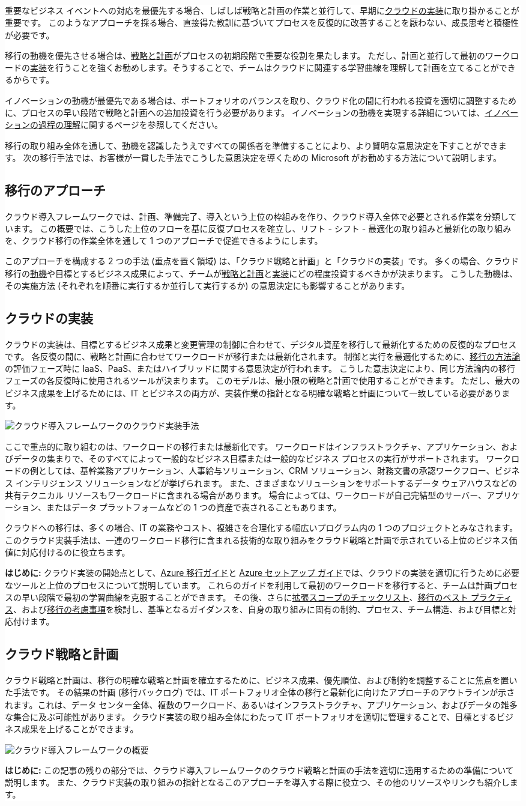 重要なビジネス イベントへの対応を最優先する場合、しばしば戦略と計画の作業と並行して、早期に[クラウドの実装](#cloud-implementation)に取り掛かることが重要です。 このようなアプローチを採る場合、直接得た教訓に基づいてプロセスを反復的に改善することを厭わない、成長思考と積極性が必要です。

移行の動機を優先させる場合は、[戦略と計画](#cloud-strategy-and-planning)がプロセスの初期段階で重要な役割を果たします。 ただし、計画と並行して最初のワークロードの[実装](#cloud-implementation)を行うことを強くお勧めします。そうすることで、チームはクラウドに関連する学習曲線を理解して計画を立てることができるからです。

イノベーションの動機が最優先である場合は、ポートフォリオのバランスを取り、クラウド化の間に行われる投資を適切に調整するために、プロセスの早い段階で戦略と計画への追加投資を行う必要があります。 イノベーションの動機を実現する詳細については、[イノベーションの過程の理解](./innovate.md)に関するページを参照してください。

移行の取り組み全体を通して、動機を認識したうえですべての関係者を準備することにより、より賢明な意思決定を下すことができます。 次の移行手法では、お客様が一貫した手法でこうした意思決定を導くための Microsoft がお勧めする方法について説明します。

## <a name="migration-approach"></a>移行のアプローチ

クラウド導入フレームワークでは、計画、準備完了、導入という上位の枠組みを作り、クラウド導入全体で必要とされる作業を分類しています。 この概要では、こうした上位のフローを基に反復プロセスを確立し、リフト - シフト - 最適化の取り組みと最新化の取り組みを、クラウド移行の作業全体を通して 1 つのアプローチで促進できるようにします。

このアプローチを構成する 2 つの手法 (重点を置く領域) は、「クラウド戦略と計画」と「クラウドの実装」です。 多くの場合、クラウド移行の[動機](#motivations)や目標とするビジネス成果によって、チームが[戦略と計画](#cloud-strategy-and-planning)と[実装](#cloud-implementation)にどの程度投資するべきかが決まります。 こうした動機は、その実施方法 (それぞれを順番に実行するか並行して実行するか) の意思決定にも影響することがあります。

## <a name="cloud-implementation"></a>クラウドの実装

クラウドの実装は、目標とするビジネス成果と変更管理の制御に合わせて、デジタル資産を移行して最新化するための反復的なプロセスです。 各反復の間に、戦略と計画に合わせてワークロードが移行または最新化されます。 制御と実行を最適化するために、[移行の方法論](../migrate/index.md)の評価フェーズ時に IaaS、PaaS、またはハイブリッドに関する意思決定が行われます。 こうした意志決定により、同じ方法論内の移行フェーズの各反復時に使用されるツールが決まります。 このモデルは、最小限の戦略と計画で使用することができます。 ただし、最大のビジネス成果を上げるためには、IT とビジネスの両方が、実装作業の指針となる明確な戦略と計画について一致している必要があります。

![クラウド導入フレームワークのクラウド実装手法](../_images/operational-transformation-migrate.png)

ここで重点的に取り組むのは、ワークロードの移行または最新化です。 ワークロードはインフラストラクチャ、アプリケーション、およびデータの集まりで、そのすべてによって一般的なビジネス目標または一般的なビジネス プロセスの実行がサポートされます。 ワークロードの例としては、基幹業務アプリケーション、人事給与ソリューション、CRM ソリューション、財務文書の承認ワークフロー、ビジネス インテリジェンス ソリューションなどが挙げられます。 また、さまざまなソリューションをサポートするデータ ウェアハウスなどの共有テクニカル リソースもワークロードに含まれる場合があります。 場合によっては、ワークロードが自己完結型のサーバー、アプリケーション、またはデータ プラットフォームなどの 1 つの資産で表されることもあります。

クラウドへの移行は、多くの場合、IT の業務やコスト、複雑さを合理化する幅広いプログラム内の 1 つのプロジェクトとみなされます。 このクラウド実装手法は、一連のワークロード移行に含まれる技術的な取り組みをクラウド戦略と計画で示されている上位のビジネス価値に対応付けるのに役立ちます。

**はじめに:** クラウド実装の開始点として、[Azure 移行ガイド](../migrate/azure-migration-guide/index.md)と [Azure セットアップ ガイド](../ready/azure-setup-guide/index.md)では、クラウドの実装を適切に行うために必要なツールと上位のプロセスについて説明しています。 これらのガイドを利用して最初のワークロードを移行すると、チームは計画プロセスの早い段階で最初の学習曲線を克服することができます。 その後、さらに[拡張スコープのチェックリスト](../migrate/expanded-scope/index.md)、[移行のベスト プラクティス](../migrate/azure-best-practices/index.md)、および[移行の考慮事項](../migrate/migration-considerations/index.md)を検討し、基準となるガイダンスを、自身の取り組みに固有の制約、プロセス、チーム構造、および目標と対応付けます。

## <a name="cloud-strategy-and-planning"></a>クラウド戦略と計画

クラウド戦略と計画は、移行の明確な戦略と計画を確立するために、ビジネス成果、優先順位、および制約を調整することに焦点を置いた手法です。 その結果の計画 (移行バックログ) では、IT ポートフォリオ全体の移行と最新化に向けたアプローチのアウトラインが示されます。これは、データ センター全体、複数のワークロード、あるいはインフラストラクチャ、アプリケーション、およびデータの雑多な集合に及ぶ可能性があります。 クラウド実装の取り組み全体にわたって IT ポートフォリオを適切に管理することで、目標とするビジネス成果を上げることができます。

![クラウド導入フレームワークの概要](../_images/caf-overview.png)

**はじめに:** この記事の残りの部分では、クラウド導入フレームワークのクラウド戦略と計画の手法を適切に適用するための準備について説明します。 また、クラウド実装の取り組みの指針となるこのアプローチを導入する際に役立つ、その他のリソースやリンクも紹介します。
